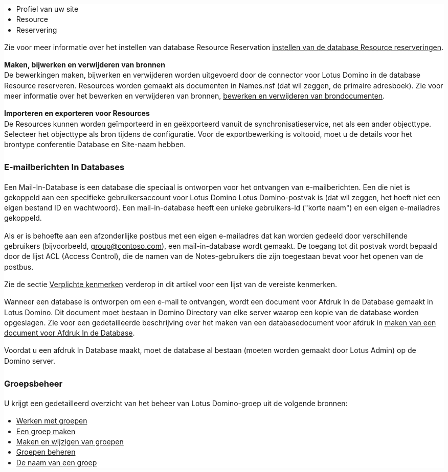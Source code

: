 - Profiel van uw site
- Resource
- Reservering

Zie voor meer informatie over het instellen van database Resource Reservation [instellen van de database Resource reserveringen](https://www-01.ibm.com/support/knowledgecenter/SSKTMJ_8.0.1/com.ibm.help.domino.admin.doc/DOC/H_SETTING_UP_THE_RESOURCE_RESERVATIONS_DATABASE.html).

**Maken, bijwerken en verwijderen van bronnen**  
De bewerkingen maken, bijwerken en verwijderen worden uitgevoerd door de connector voor Lotus Domino in de database Resource reserveren. Resources worden gemaakt als documenten in Names.nsf (dat wil zeggen, de primaire adresboek). Zie voor meer informatie over het bewerken en verwijderen van bronnen, [bewerken en verwijderen van brondocumenten](http://publib.boulder.ibm.com/infocenter/domhelp/v8r0/index.jsp?topic=/com.ibm.help.domino.admin85.doc/H_EDITING_AND_DELETING_RESOURCE_DOCUMENTS.html).

**Importeren en exporteren voor Resources**  
De Resources kunnen worden geïmporteerd in en geëxporteerd vanuit de synchronisatieservice, net als een ander objecttype. Selecteer het objecttype als bron tijdens de configuratie. Voor de exportbewerking is voltooid, moet u de details voor het brontype conferentie Database en Site-naam hebben.

### <a name="mail-in-databases"></a>E-mailberichten In Databases
Een Mail-In-Database is een database die speciaal is ontworpen voor het ontvangen van e-mailberichten. Een die niet is gekoppeld aan een specifieke gebruikersaccount voor Lotus Domino Lotus Domino-postvak is (dat wil zeggen, het hoeft niet een eigen bestand ID en wachtwoord). Een mail-in-database heeft een unieke gebruikers-id ("korte naam") en een eigen e-mailadres gekoppeld.

Als er is behoefte aan een afzonderlijke postbus met een eigen e-mailadres dat kan worden gedeeld door verschillende gebruikers (bijvoorbeeld, group@contoso.com), een mail-in-database wordt gemaakt. De toegang tot dit postvak wordt bepaald door de lijst ACL (Access Control), die de namen van de Notes-gebruikers die zijn toegestaan bevat voor het openen van de postbus.

Zie de sectie [Verplichte kenmerken](#mandatory-attributes) verderop in dit artikel voor een lijst van de vereiste kenmerken.

Wanneer een database is ontworpen om een e-mail te ontvangen, wordt een document voor Afdruk In de Database gemaakt in Lotus Domino. Dit document moet bestaan in Domino Directory van elke server waarop een kopie van de database worden opgeslagen. Zie voor een gedetailleerde beschrijving over het maken van een databasedocument voor afdruk in [maken van een document voor Afdruk In de Database](http://publib.boulder.ibm.com/infocenter/domhelp/v8r0/index.jsp?topic=/com.ibm.help.domino.admin85.doc/H_CREATING_A_MAILIN_DATABASE_DOCUMENT_FOR_A_NEW_DATABASE_OVERVIEW.html).

Voordat u een afdruk In Database maakt, moet de database al bestaan (moeten worden gemaakt door Lotus Admin) op de Domino server.

### <a name="group-management"></a>Groepsbeheer
U krijgt een gedetailleerd overzicht van het beheer van Lotus Domino-groep uit de volgende bronnen:

- [Werken met groepen](http://publib.boulder.ibm.com/infocenter/domhelp/v8r0/index.jsp?topic=/com.ibm.help.domino.admin85.doc/H_USING_GROUPS_OVER.html)
- [Een groep maken](http://publib.boulder.ibm.com/infocenter/domhelp/v8r0/index.jsp?topic=/com.ibm.help.domino.admin85.doc/H_CREATING_AND_MODIFYING_GROUPS_STEPS_MIDTOPIC_55038956829238418.html)
- [Maken en wijzigen van groepen](http://publib.boulder.ibm.com/infocenter/domhelp/v8r0/index.jsp?topic=/com.ibm.help.domino.admin85.doc/H_CREATING_AND_MODIFYING_GROUPS_STEPS.html)
- [Groepen beheren](http://publib.boulder.ibm.com/infocenter/domhelp/v8r0/index.jsp?topic=/com.ibm.help.domino.admin85.doc/H_MANAGING_GROUPS_1804.html)
- [De naam van een groep](http://publib.boulder.ibm.com/infocenter/domhelp/v8r0/index.jsp?topic=/com.ibm.help.domino.admin85.doc/H_RENAMING_A_GROUP_STEPS.html)
